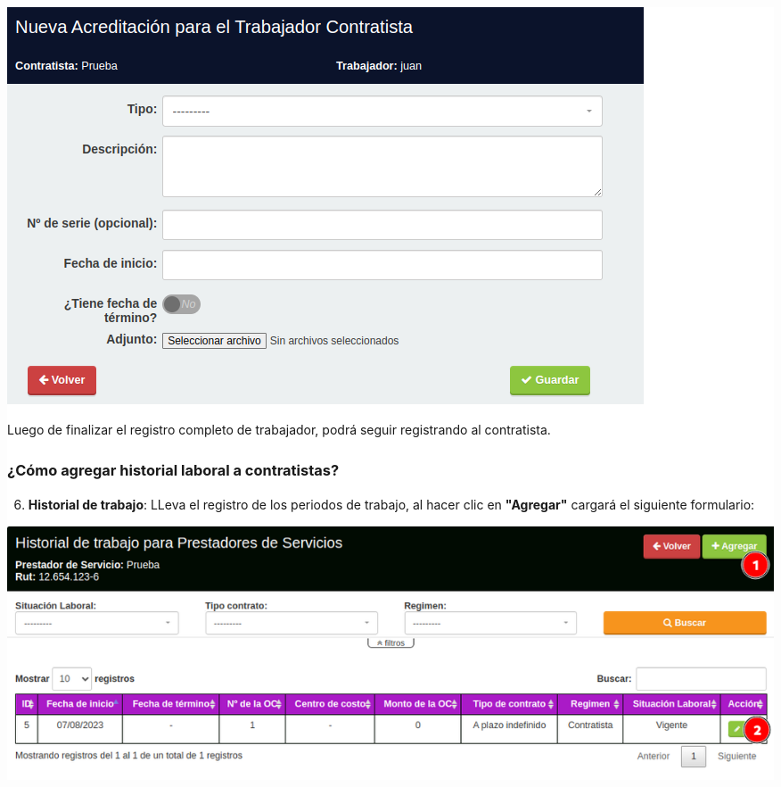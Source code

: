 ![acreditaciones](/img/img_manual/img_estructura_organizacional/2023-08-08_11-04.png)

</div>

Luego de finalizar el registro completo de trabajador, podrá seguir registrando al contratista.

### ¿Cómo agregar historial laboral a contratistas?

6. **Historial de trabajo**: LLeva el registro de los periodos de trabajo, al hacer clic en **"Agregar"** cargará el siguiente formulario:

<div align="center">

![historial](/img/img_manual/img_estructura_organizacional/2023-08-08_11-08.png)

</div>
